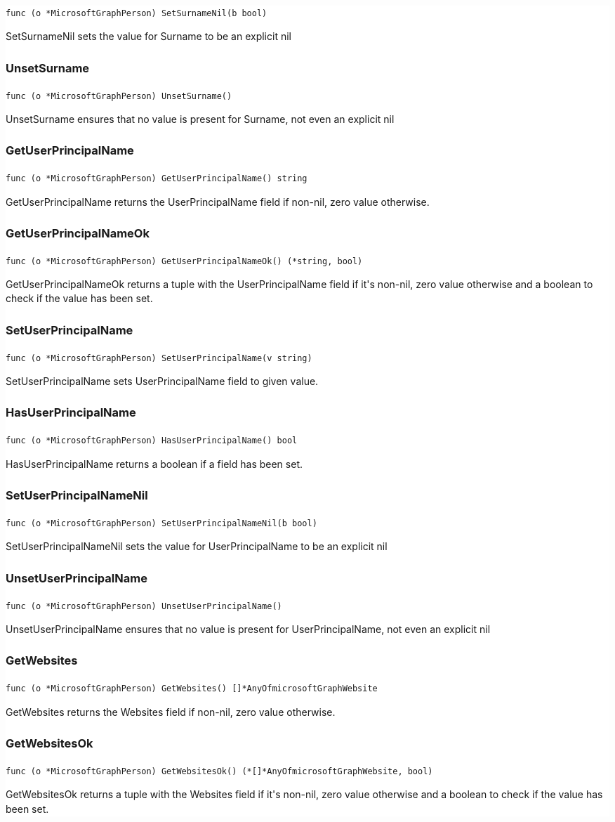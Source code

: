 `func (o *MicrosoftGraphPerson) SetSurnameNil(b bool)`

 SetSurnameNil sets the value for Surname to be an explicit nil

### UnsetSurname
`func (o *MicrosoftGraphPerson) UnsetSurname()`

UnsetSurname ensures that no value is present for Surname, not even an explicit nil
### GetUserPrincipalName

`func (o *MicrosoftGraphPerson) GetUserPrincipalName() string`

GetUserPrincipalName returns the UserPrincipalName field if non-nil, zero value otherwise.

### GetUserPrincipalNameOk

`func (o *MicrosoftGraphPerson) GetUserPrincipalNameOk() (*string, bool)`

GetUserPrincipalNameOk returns a tuple with the UserPrincipalName field if it's non-nil, zero value otherwise
and a boolean to check if the value has been set.

### SetUserPrincipalName

`func (o *MicrosoftGraphPerson) SetUserPrincipalName(v string)`

SetUserPrincipalName sets UserPrincipalName field to given value.

### HasUserPrincipalName

`func (o *MicrosoftGraphPerson) HasUserPrincipalName() bool`

HasUserPrincipalName returns a boolean if a field has been set.

### SetUserPrincipalNameNil

`func (o *MicrosoftGraphPerson) SetUserPrincipalNameNil(b bool)`

 SetUserPrincipalNameNil sets the value for UserPrincipalName to be an explicit nil

### UnsetUserPrincipalName
`func (o *MicrosoftGraphPerson) UnsetUserPrincipalName()`

UnsetUserPrincipalName ensures that no value is present for UserPrincipalName, not even an explicit nil
### GetWebsites

`func (o *MicrosoftGraphPerson) GetWebsites() []*AnyOfmicrosoftGraphWebsite`

GetWebsites returns the Websites field if non-nil, zero value otherwise.

### GetWebsitesOk

`func (o *MicrosoftGraphPerson) GetWebsitesOk() (*[]*AnyOfmicrosoftGraphWebsite, bool)`

GetWebsitesOk returns a tuple with the Websites field if it's non-nil, zero value otherwise
and a boolean to check if the value has been set.
